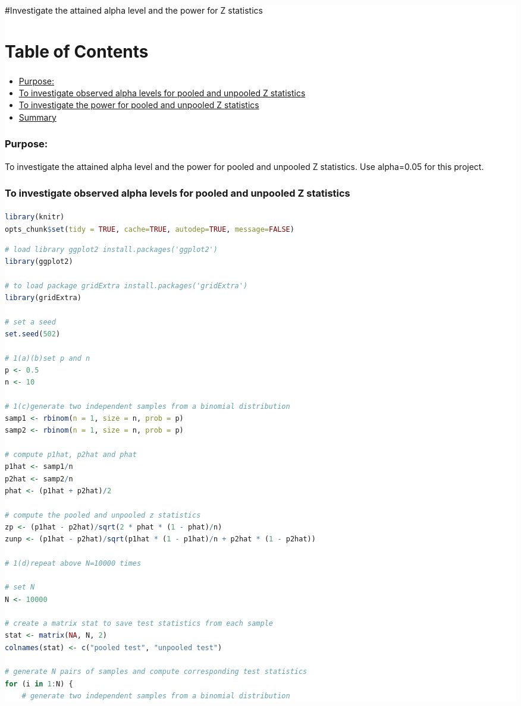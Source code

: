 
#Investigate the attained alpha level and the power for Z statistics
 
Table of Contents
=================

* [Purpose:](#purpose)
* [To investigate observed alpha levels for pooled and unpooled Z statistics](#to-investigate-observed-alpha-levels-for-pooled-and-unpooled-z-statistics)
* [To investigate the power for pooled and unpooled Z statistics](#to-investigate-the-power-for-pooled-and-unpooled-z-statistics)
* [Summary](#summary)


### Purpose:    
To investigate the attained alpha level and the power for pooled and unpooled Z statistics. Use alpha=0.05 for this project.

### To investigate observed alpha levels for pooled and unpooled Z statistics


```r
library(knitr)
opts_chunk$set(tidy = TRUE, cache=TRUE, autodep=TRUE, message=FALSE)
```


```r
# load library ggplot2 install.packages('ggplot2')
library(ggplot2)

# to load package gridExtra install.packages('gridExtra')
library(gridExtra)

# set a seed
set.seed(502)

# 1(a)(b)set p and n
p <- 0.5
n <- 10

# 1(c)generate two independent samples from a binomial distribution
samp1 <- rbinom(n = 1, size = n, prob = p)
samp2 <- rbinom(n = 1, size = n, prob = p)

# compute p1hat, p2hat and phat
p1hat <- samp1/n
p2hat <- samp2/n
phat <- (p1hat + p2hat)/2

# compute the pooled and unpooled z statistics
zp <- (p1hat - p2hat)/sqrt(2 * phat * (1 - phat)/n)
zunp <- (p1hat - p2hat)/sqrt(p1hat * (1 - p1hat)/n + p2hat * (1 - p2hat))

# 1(d)repeat above N=10000 times

# set N
N <- 10000

# create a matrix stat to save test statistics from each sample
stat <- matrix(NA, N, 2)
colnames(stat) <- c("pooled test", "unpooled test")

# generate N pairs of samples and compute corresponding test statistics
for (i in 1:N) {
    # generate two independent samples from a binomial distribution
```